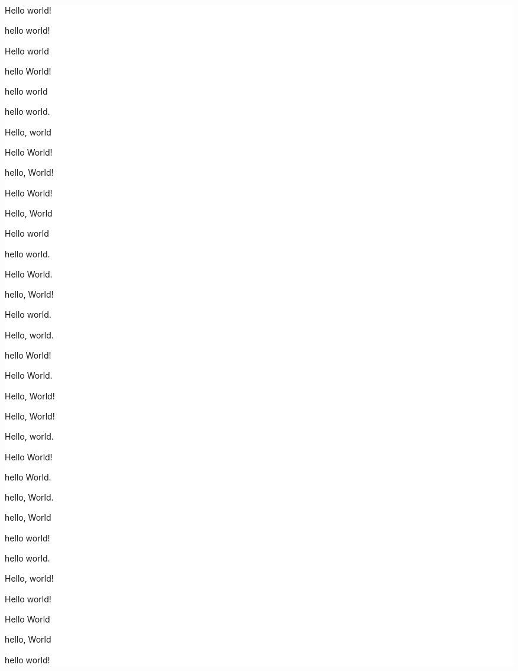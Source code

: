 Hello world!

hello world!

Hello world

hello World!

hello world

hello world.

Hello, world

Hello World!

hello, World!

Hello World!

Hello, World

Hello world

hello world.

Hello World.

hello, World!

Hello world.

Hello, world.

hello World!

Hello World.

Hello, World!

Hello, World!

Hello, world.

Hello World!

hello World.

hello, World.

hello, World

hello world!

hello world.

Hello, world!

Hello world!

Hello World

hello, World

hello world!
